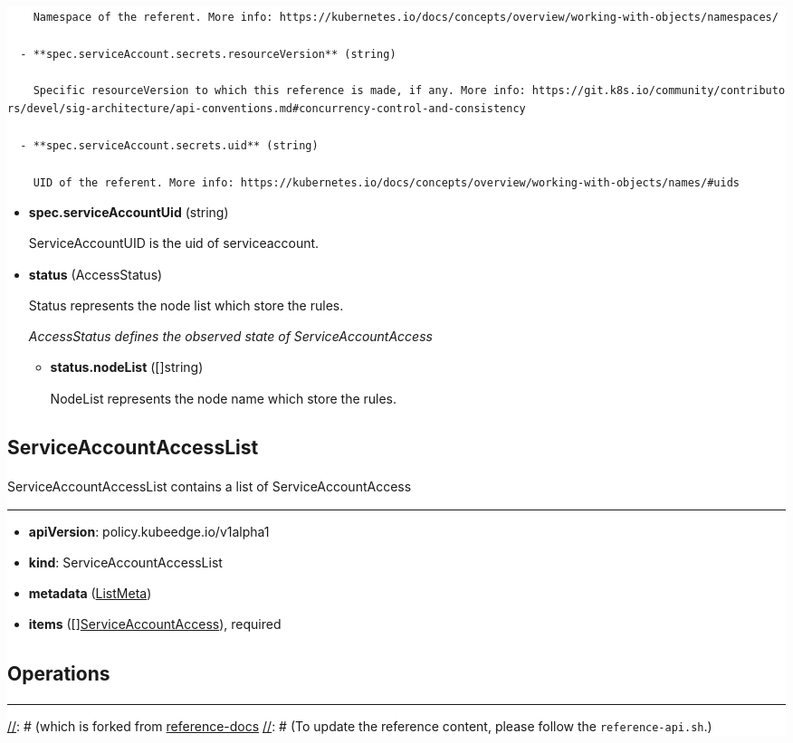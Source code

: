         Namespace of the referent. More info: https://kubernetes.io/docs/concepts/overview/working-with-objects/namespaces/

      - **spec.serviceAccount.secrets.resourceVersion** (string)

        Specific resourceVersion to which this reference is made, if any. More info: https://git.k8s.io/community/contributors/devel/sig-architecture/api-conventions.md#concurrency-control-and-consistency

      - **spec.serviceAccount.secrets.uid** (string)

        UID of the referent. More info: https://kubernetes.io/docs/concepts/overview/working-with-objects/names/#uids

  - **spec.serviceAccountUid** (string)

    ServiceAccountUID is the uid of serviceaccount.

- **status** (AccessStatus)

  Status represents the node list which store the rules.

  <a name="AccessStatus"></a>

  *AccessStatus defines the observed state of ServiceAccountAccess*

  - **status.nodeList** ([]string)

    NodeList represents the node name which store the rules.





## ServiceAccountAccessList 

ServiceAccountAccessList contains a list of ServiceAccountAccess

<hr/>

- **apiVersion**: policy.kubeedge.io/v1alpha1


- **kind**: ServiceAccountAccessList


- **metadata** ([ListMeta](../Common-Definitions/list-meta#listmeta))


- **items** ([][ServiceAccountAccess](/service-account-access-v1alpha1#serviceaccountaccess)), required






## Operations 



<hr/>







[//]: # (The file is auto-generated from the Go source code of the component using a generic generator,)
[//]: # (which is forked from [reference-docs](https://github.com/kubernetes-sigs/reference-docs.)
[//]: # (To update the reference content, please follow the `reference-api.sh`.)